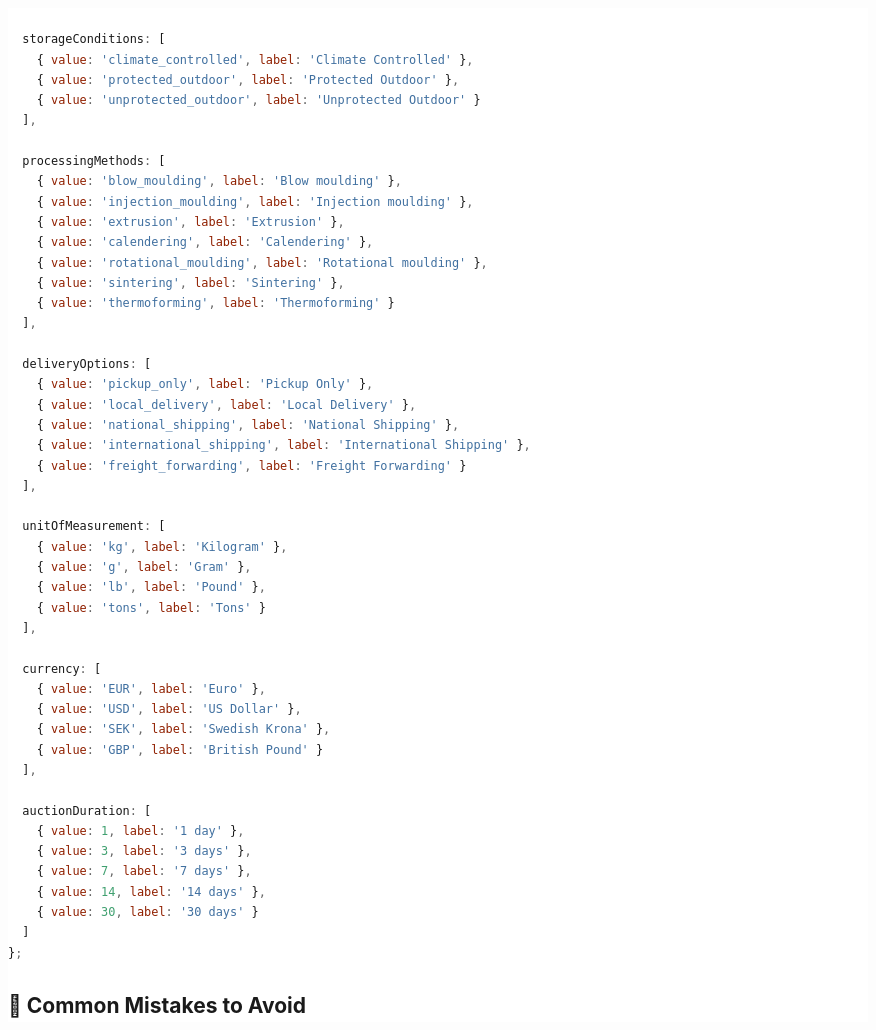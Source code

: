 ```javascript
  
  storageConditions: [
    { value: 'climate_controlled', label: 'Climate Controlled' },
    { value: 'protected_outdoor', label: 'Protected Outdoor' },
    { value: 'unprotected_outdoor', label: 'Unprotected Outdoor' }
  ],
  
  processingMethods: [
    { value: 'blow_moulding', label: 'Blow moulding' },
    { value: 'injection_moulding', label: 'Injection moulding' },
    { value: 'extrusion', label: 'Extrusion' },
    { value: 'calendering', label: 'Calendering' },
    { value: 'rotational_moulding', label: 'Rotational moulding' },
    { value: 'sintering', label: 'Sintering' },
    { value: 'thermoforming', label: 'Thermoforming' }
  ],
  
  deliveryOptions: [
    { value: 'pickup_only', label: 'Pickup Only' },
    { value: 'local_delivery', label: 'Local Delivery' },
    { value: 'national_shipping', label: 'National Shipping' },
    { value: 'international_shipping', label: 'International Shipping' },
    { value: 'freight_forwarding', label: 'Freight Forwarding' }
  ],
  
  unitOfMeasurement: [
    { value: 'kg', label: 'Kilogram' },
    { value: 'g', label: 'Gram' },
    { value: 'lb', label: 'Pound' },
    { value: 'tons', label: 'Tons' }
  ],
  
  currency: [
    { value: 'EUR', label: 'Euro' },
    { value: 'USD', label: 'US Dollar' },
    { value: 'SEK', label: 'Swedish Krona' },
    { value: 'GBP', label: 'British Pound' }
  ],
  
  auctionDuration: [
    { value: 1, label: '1 day' },
    { value: 3, label: '3 days' },
    { value: 7, label: '7 days' },
    { value: 14, label: '14 days' },
    { value: 30, label: '30 days' }
  ]
};
```

## 🎯 **Common Mistakes to Avoid**
